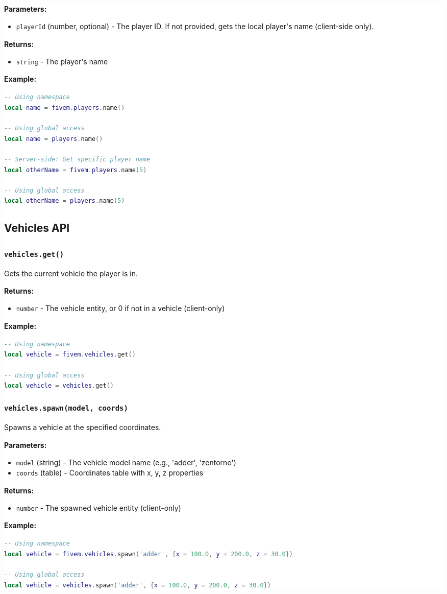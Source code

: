 **Parameters:**
- `playerId` (number, optional) - The player ID. If not provided, gets the local player's name (client-side only).

**Returns:**
- `string` - The player's name

**Example:**
```lua
-- Using namespace
local name = fivem.players.name()

-- Using global access
local name = players.name()

-- Server-side: Get specific player name
local otherName = fivem.players.name(5)

-- Using global access
local otherName = players.name(5)
```

## Vehicles API

### `vehicles.get()`
Gets the current vehicle the player is in.

**Returns:**
- `number` - The vehicle entity, or 0 if not in a vehicle (client-only)

**Example:**
```lua
-- Using namespace
local vehicle = fivem.vehicles.get()

-- Using global access
local vehicle = vehicles.get()
```

### `vehicles.spawn(model, coords)`
Spawns a vehicle at the specified coordinates.

**Parameters:**
- `model` (string) - The vehicle model name (e.g., 'adder', 'zentorno')
- `coords` (table) - Coordinates table with x, y, z properties

**Returns:**
- `number` - The spawned vehicle entity (client-only)

**Example:**
```lua
-- Using namespace
local vehicle = fivem.vehicles.spawn('adder', {x = 100.0, y = 200.0, z = 30.0})

-- Using global access
local vehicle = vehicles.spawn('adder', {x = 100.0, y = 200.0, z = 30.0})
```
